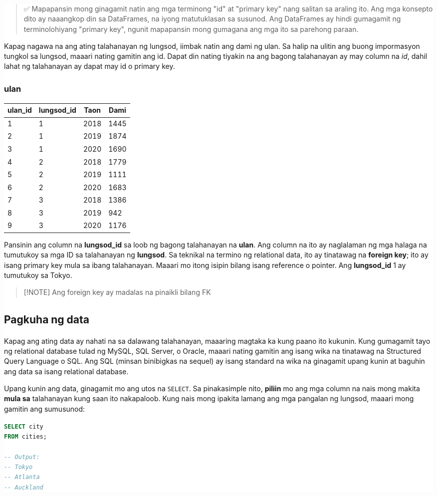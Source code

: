 > ✅ Mapapansin mong ginagamit natin ang mga terminong "id" at "primary key" nang salitan sa araling ito. Ang mga konsepto dito ay naaangkop din sa DataFrames, na iyong matutuklasan sa susunod. Ang DataFrames ay hindi gumagamit ng terminolohiyang "primary key", ngunit mapapansin mong gumagana ang mga ito sa parehong paraan.

Kapag nagawa na ang ating talahanayan ng lungsod, iimbak natin ang dami ng ulan. Sa halip na ulitin ang buong impormasyon tungkol sa lungsod, maaari nating gamitin ang id. Dapat din nating tiyakin na ang bagong talahanayan ay may column na *id*, dahil lahat ng talahanayan ay dapat may id o primary key.

### ulan

| ulan_id | lungsod_id | Taon | Dami  |
| ------- | ---------- | ---- | ----- |
| 1       | 1          | 2018 | 1445  |
| 2       | 1          | 2019 | 1874  |
| 3       | 1          | 2020 | 1690  |
| 4       | 2          | 2018 | 1779  |
| 5       | 2          | 2019 | 1111  |
| 6       | 2          | 2020 | 1683  |
| 7       | 3          | 2018 | 1386  |
| 8       | 3          | 2019 | 942   |
| 9       | 3          | 2020 | 1176  |

Pansinin ang column na **lungsod_id** sa loob ng bagong talahanayan na **ulan**. Ang column na ito ay naglalaman ng mga halaga na tumutukoy sa mga ID sa talahanayan ng **lungsod**. Sa teknikal na termino ng relational data, ito ay tinatawag na **foreign key**; ito ay isang primary key mula sa ibang talahanayan. Maaari mo itong isipin bilang isang reference o pointer. Ang **lungsod_id** 1 ay tumutukoy sa Tokyo.

> [!NOTE] Ang foreign key ay madalas na pinaikli bilang FK

## Pagkuha ng data

Kapag ang ating data ay nahati na sa dalawang talahanayan, maaaring magtaka ka kung paano ito kukunin. Kung gumagamit tayo ng relational database tulad ng MySQL, SQL Server, o Oracle, maaari nating gamitin ang isang wika na tinatawag na Structured Query Language o SQL. Ang SQL (minsan binibigkas na sequel) ay isang standard na wika na ginagamit upang kunin at baguhin ang data sa isang relational database.

Upang kunin ang data, ginagamit mo ang utos na `SELECT`. Sa pinakasimple nito, **piliin** mo ang mga column na nais mong makita **mula sa** talahanayan kung saan ito nakapaloob. Kung nais mong ipakita lamang ang mga pangalan ng lungsod, maaari mong gamitin ang sumusunod:

```sql
SELECT city
FROM cities;

-- Output:
-- Tokyo
-- Atlanta
-- Auckland
```
